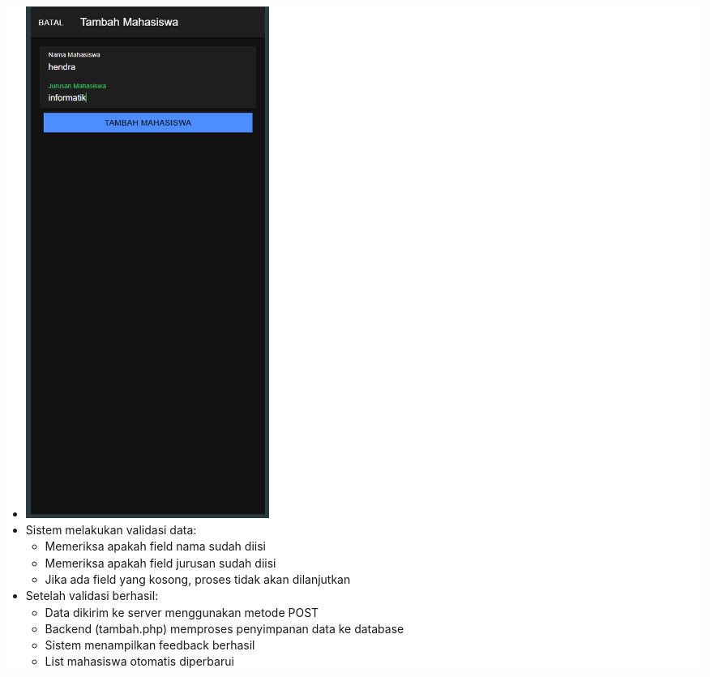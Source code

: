- <img src="2.png" width="300px">
- Sistem melakukan validasi data:
  - Memeriksa apakah field nama sudah diisi
  - Memeriksa apakah field jurusan sudah diisi
  - Jika ada field yang kosong, proses tidak akan dilanjutkan
- Setelah validasi berhasil:
  - Data dikirim ke server menggunakan metode POST
  - Backend (tambah.php) memproses penyimpanan data ke database
  - Sistem menampilkan feedback berhasil
  - List mahasiswa otomatis diperbarui